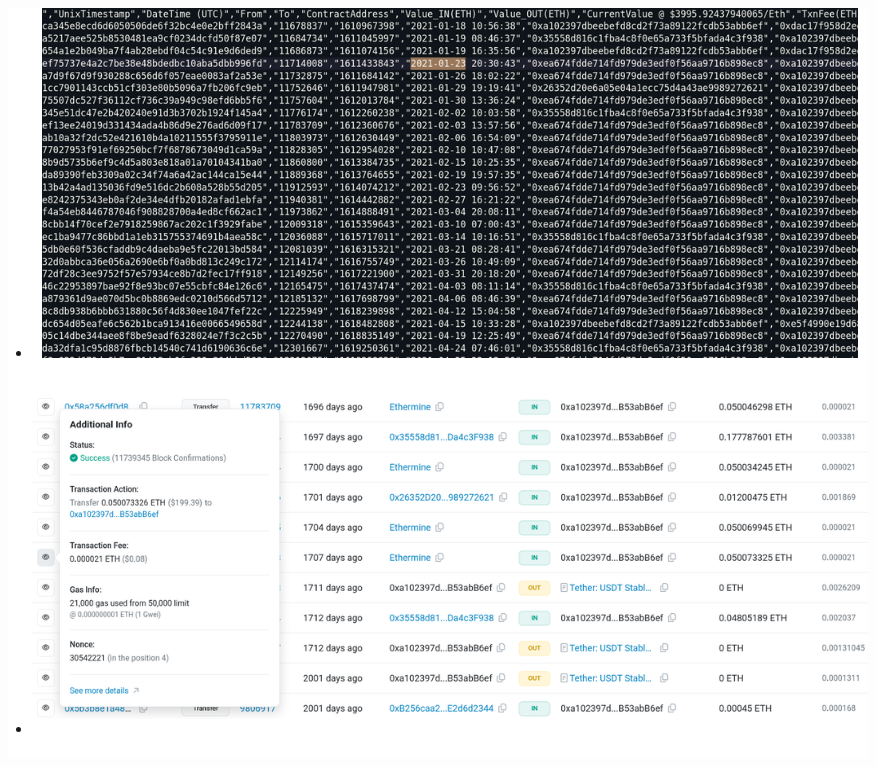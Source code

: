 - <img src="./scrreen_vscode_csv.png" width="900" height="350"><br><br>
- <img src="./see_more_details.png" width="900" height="350"><br><br>